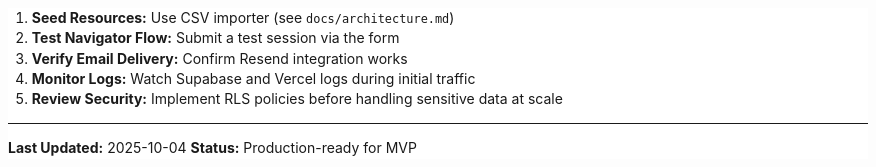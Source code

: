1. **Seed Resources:** Use CSV importer (see `docs/architecture.md`)
2. **Test Navigator Flow:** Submit a test session via the form
3. **Verify Email Delivery:** Confirm Resend integration works
4. **Monitor Logs:** Watch Supabase and Vercel logs during initial traffic
5. **Review Security:** Implement RLS policies before handling sensitive data at scale

---

**Last Updated:** 2025-10-04
**Status:** Production-ready for MVP
